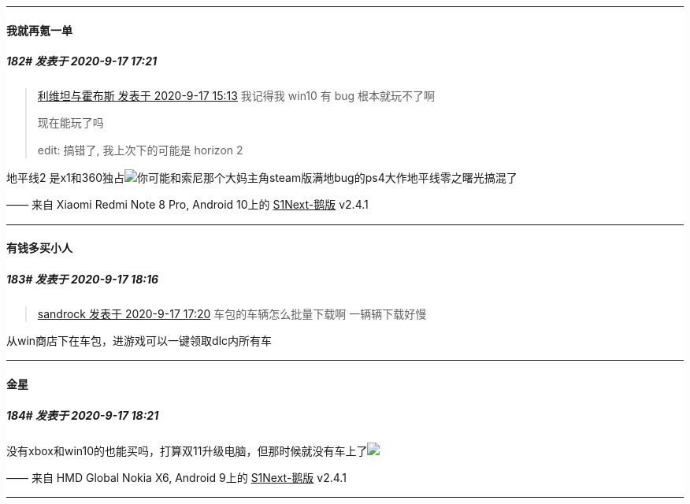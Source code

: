 

*****

####  我就再氪一单  
##### 182#       发表于 2020-9-17 17:21



<blockquote><a href="httphttps://bbs.saraba1st.com/2b/forum.php?mod=redirect&amp;goto=findpost&amp;pid=48765645&amp;ptid=1959137" target="_blank">利维坦与霍布斯 发表于 2020-9-17 15:13</a>
我记得我 win10 有 bug 根本就玩不了啊

现在能玩了吗

edit: 搞错了, 我上次下的可能是 horizon 2</blockquote>
地平线2 是x1和360独占<img src="https://static.saraba1st.com/image/smiley/face2017/001.png" referrerpolicy="no-referrer">你可能和索尼那个大妈主角steam版满地bug的ps4大作地平线零之曙光搞混了

—— 来自 Xiaomi Redmi Note 8 Pro, Android 10上的 [S1Next-鹅版](https://github.com/ykrank/S1-Next/releases) v2.4.1







*****

####  有钱多买小人  
##### 183#       发表于 2020-9-17 18:16



<blockquote><a href="httphttps://bbs.saraba1st.com/2b/forum.php?mod=redirect&amp;goto=findpost&amp;pid=48767189&amp;ptid=1959137" target="_blank">sandrock 发表于 2020-9-17 17:20</a>
车包的车辆怎么批量下载啊 一辆辆下载好慢</blockquote>
从win商店下在车包，进游戏可以一键领取dlc内所有车







*****

####  金星  
##### 184#       发表于 2020-9-17 18:21




没有xbox和win10的也能买吗，打算双11升级电脑，但那时候就没有车上了<img src="https://static.saraba1st.com/image/smiley/face2017/002.png" referrerpolicy="no-referrer">

—— 来自 HMD Global Nokia X6, Android 9上的 [S1Next-鹅版](https://github.com/ykrank/S1-Next/releases) v2.4.1







*****
